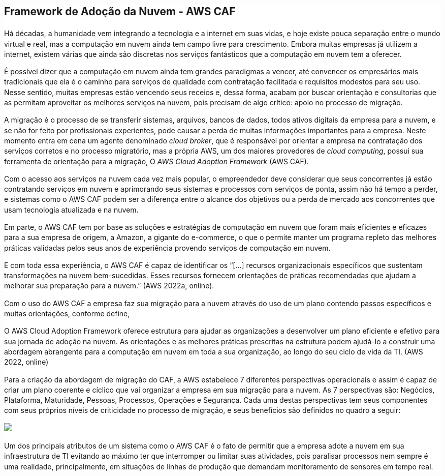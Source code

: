 ## Framework de Adoção da Nuvem - AWS CAF

Há décadas, a humanidade vem integrando a tecnologia e a internet em suas vidas, e hoje existe pouca separação entre o mundo virtual e real, mas a computação em nuvem ainda tem campo livre para crescimento. Embora muitas empresas já utilizem a internet, existem várias que ainda são discretas nos serviços fantásticos que a computação em nuvem tem a oferecer.

É possível dizer que a computação em nuvem ainda tem grandes paradigmas a vencer, até convencer os empresários mais tradicionais que ela é o caminho para serviços de qualidade com contratação facilitada e requisitos modestos para seu uso. Nesse sentido, muitas empresas estão vencendo seus receios e, dessa forma, acabam por buscar orientação e consultorias que as permitam aproveitar os melhores serviços na nuvem, pois precisam de algo crítico: apoio no processo de migração.

A migração é o processo de se transferir sistemas, arquivos, bancos de dados, todos ativos digitais da empresa para a nuvem, e se não for feito por profissionais experientes, pode causar a perda de muitas informações importantes para a empresa. Neste momento entra em cena um agente denominado *cloud broker*, que é responsável por orientar a empresa na contratação dos serviços corretos e no processo migratório, mas a própria AWS, um dos maiores provedores de *cloud computing*, possui sua ferramenta de orientação para a migração, O *AWS Cloud Adoption Framework* (AWS CAF).

Com o acesso aos serviços na nuvem cada vez mais popular, o empreendedor deve considerar que seus concorrentes já estão contratando serviços em nuvem e aprimorando seus sistemas e processos com serviços de ponta, assim não há tempo a perder, e sistemas como o AWS CAF podem ser a diferença entre o alcance dos objetivos ou a perda de mercado aos concorrentes que usam tecnologia atualizada e na nuvem.

Em parte, o AWS CAF tem por base as soluções e estratégias de computação em nuvem que foram mais eficientes e eficazes para a sua empresa de origem, a Amazon, a gigante do e-commerce, o que o permite manter um programa repleto das melhores práticas validadas pelos seus anos de experiência provendo serviços de computação em nuvem.

E com toda essa experiência, o AWS CAF é capaz de identificar os “\[…\] recursos organizacionais específicos que sustentam transformações na nuvem bem-sucedidas. Esses recursos fornecem orientações de práticas recomendadas que ajudam a melhorar sua preparação para a nuvem.” (AWS 2022a, online).

Com o uso do AWS CAF a empresa faz sua migração para a nuvem através do uso de um plano contendo passos específicos e muitas orientações, conforme define,

O AWS Cloud Adoption Framework oferece estrutura para ajudar as organizações a desenvolver um plano eficiente e efetivo para sua jornada de adoção na nuvem. As orientações e as melhores práticas prescritas na estrutura podem ajudá-lo a construir uma abordagem abrangente para a computação em nuvem em toda a sua organização, ao longo do seu ciclo de vida da TI. (AWS 2022, online)

Para a criação da abordagem de migração do CAF, a AWS estabelece 7 diferentes perspectivas operacionais e assim é capaz de criar um plano coerente e cíclico que vai organizar a empresa em sua migração para a nuvem. As 7 perspectivas são: Negócios, Plataforma, Maturidade, Pessoas, Processos, Operações e Segurança. Cada uma destas perspectivas tem seus componentes com seus próprios níveis de criticidade no processo de migração, e seus benefícios são definidos no quadro a seguir:

![](https://paperx-dex-assets.s3.sa-east-1.amazonaws.com/images/1676641954335-7UaAIRJ78y.png)

Um dos principais atributos de um sistema como o AWS CAF é o fato de permitir que a empresa adote a nuvem em sua infraestrutura de TI evitando ao máximo ter que interromper ou limitar suas atividades, pois paralisar processos nem sempre é uma realidade, principalmente, em situações de linhas de produção que demandam monitoramento de sensores em tempo real.
